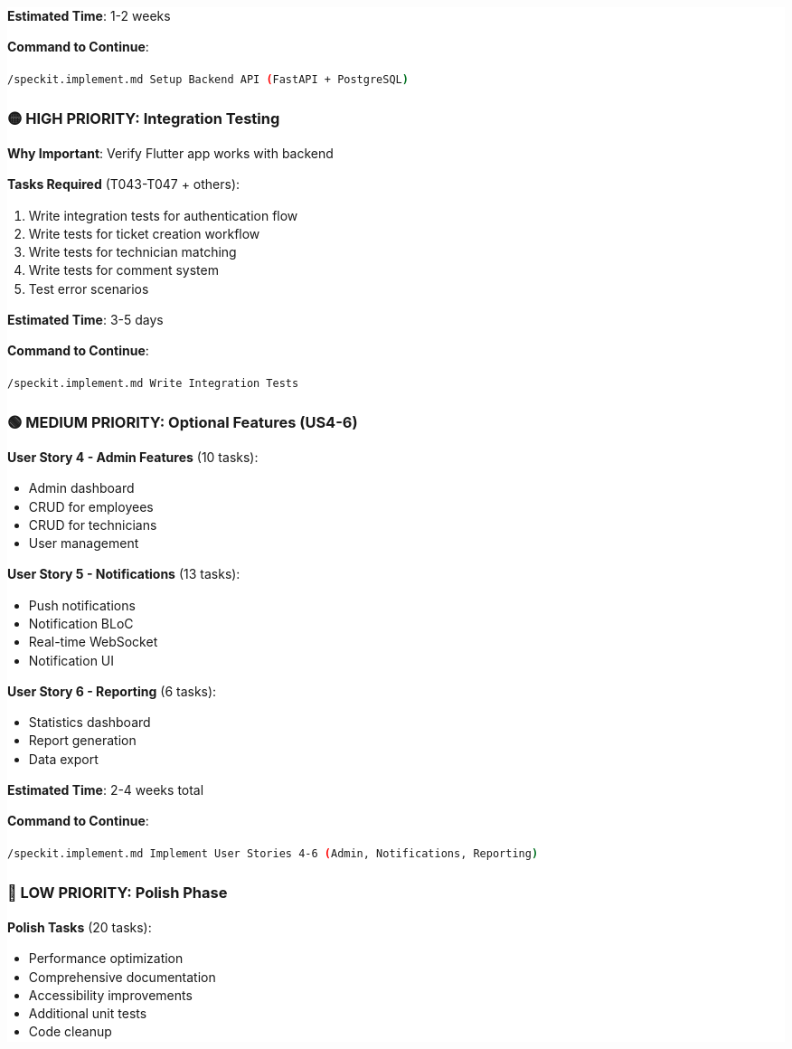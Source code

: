 **Estimated Time**: 1-2 weeks

**Command to Continue**:
```bash
/speckit.implement.md Setup Backend API (FastAPI + PostgreSQL)
```

### 🟡 HIGH PRIORITY: Integration Testing

**Why Important**: Verify Flutter app works with backend

**Tasks Required** (T043-T047 + others):
1. Write integration tests for authentication flow
2. Write tests for ticket creation workflow
3. Write tests for technician matching
4. Write tests for comment system
5. Test error scenarios

**Estimated Time**: 3-5 days

**Command to Continue**:
```bash
/speckit.implement.md Write Integration Tests
```

### 🟢 MEDIUM PRIORITY: Optional Features (US4-6)

**User Story 4 - Admin Features** (10 tasks):
- Admin dashboard
- CRUD for employees
- CRUD for technicians
- User management

**User Story 5 - Notifications** (13 tasks):
- Push notifications
- Notification BLoC
- Real-time WebSocket
- Notification UI

**User Story 6 - Reporting** (6 tasks):
- Statistics dashboard
- Report generation
- Data export

**Estimated Time**: 2-4 weeks total

**Command to Continue**:
```bash
/speckit.implement.md Implement User Stories 4-6 (Admin, Notifications, Reporting)
```

### 🔵 LOW PRIORITY: Polish Phase

**Polish Tasks** (20 tasks):
- Performance optimization
- Comprehensive documentation
- Accessibility improvements
- Additional unit tests
- Code cleanup
